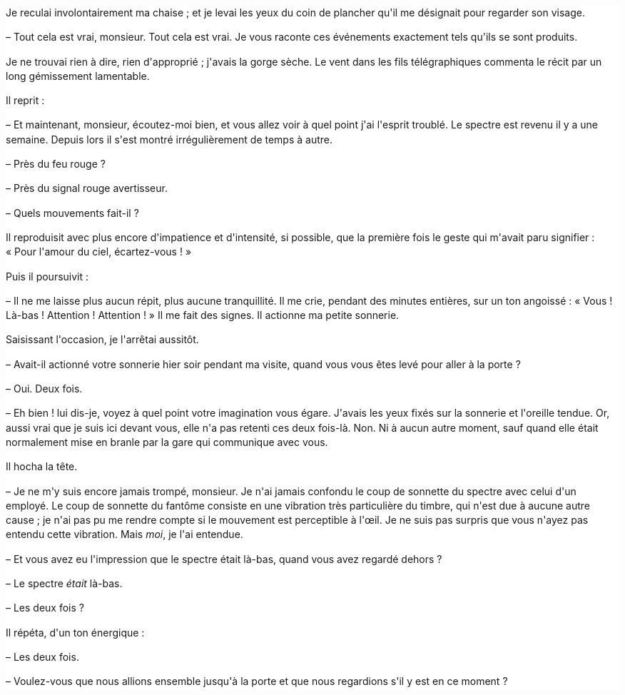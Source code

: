 Je reculai involontairement ma chaise ; et je levai les yeux du coin de plancher qu'il me désignait pour regarder son visage.

– Tout cela est vrai, monsieur. Tout cela est vrai. Je vous raconte ces événements exactement tels qu'ils se sont produits.

Je ne trouvai rien à dire, rien d'approprié ; j'avais la gorge sèche. Le vent dans les fils télégraphiques commenta le récit par un long gémissement lamentable.

Il reprit :

– Et maintenant, monsieur, écoutez-moi bien, et vous allez voir à quel point j'ai l'esprit troublé. Le spectre est revenu il y a une semaine. Depuis lors il s'est montré irrégulièrement de temps à autre.

– Près du feu rouge ?

– Près du signal rouge avertisseur.

– Quels mouvements fait-il ?

Il reproduisit avec plus encore d'impatience et d'intensité, si possible, que la première fois le geste qui m'avait paru signifier : « Pour l'amour du ciel, écartez-vous ! »

Puis il poursuivit :

– Il ne me laisse plus aucun répit, plus aucune tranquillité. Il me crie, pendant des minutes entières, sur un ton angoissé : « Vous ! Là-bas ! Attention ! Attention ! » Il me fait des signes. Il actionne ma petite sonnerie.

Saisissant l'occasion, je l'arrêtai aussitôt.

– Avait-il actionné votre sonnerie hier soir pendant ma visite, quand vous vous êtes levé pour aller à la porte ?

– Oui. Deux fois.

– Eh bien ! lui dis-je, voyez à quel point votre imagination vous égare. J'avais les yeux fixés sur la sonnerie et l'oreille tendue. Or, aussi vrai que je suis ici devant vous, elle n'a pas retenti ces deux fois-là. Non. Ni à aucun autre moment, sauf quand elle était normalement mise en branle par la gare qui communique avec vous.

Il hocha la tête.

– Je ne m'y suis encore jamais trompé, monsieur. Je n'ai jamais confondu le coup de sonnette du spectre avec celui d'un employé. Le coup de sonnette du fantôme consiste en une vibration très particulière du timbre, qui n'est due à aucune autre cause ; je n'ai pas pu me rendre compte si le mouvement est perceptible à l'œil. Je ne suis pas surpris que vous n'ayez pas entendu cette vibration. Mais *moi*, je l'ai entendue.

– Et vous avez eu l'impression que le spectre était là-bas, quand vous avez regardé dehors ?

– Le spectre *était* là-bas.

– Les deux fois ?

Il répéta, d'un ton énergique :

– Les deux fois.

– Voulez-vous que nous allions ensemble jusqu'à la porte et que nous regardions s'il y est en ce moment ?
